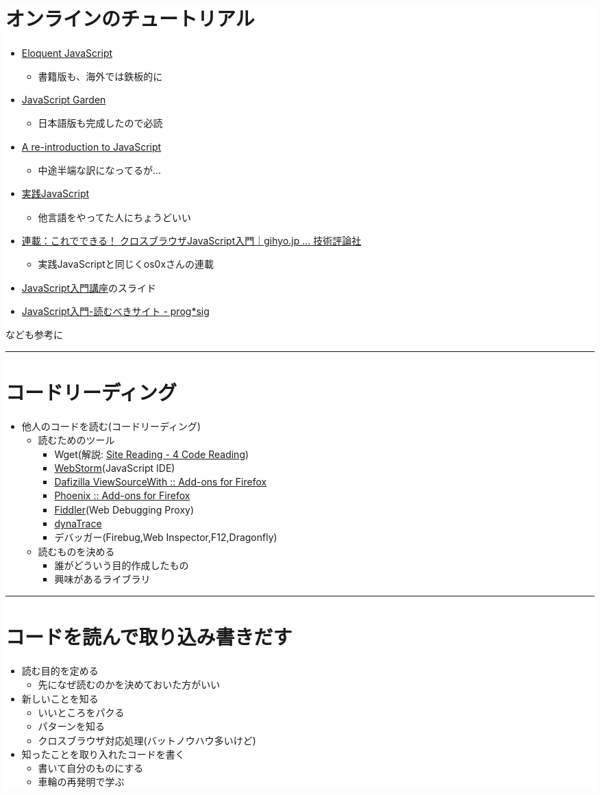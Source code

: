 
# オンラインのチュートリアル

- [Eloquent JavaScript](http://eloquentjavascript.net/ "Eloquent JavaScript")
    - 書籍版も、海外では鉄板的に
- [JavaScript Garden](http://bonsaiden.github.com/JavaScript-Garden/ "JavaScript Garden")
    - 日本語版も完成したので必読
- [A re-introduction to JavaScript](https://developer.mozilla.org/ja/A_re-introduction_to_JavaScript "A re-introduction to JavaScript")
    - 中途半端な訳になってるが...
- [実践JavaScript](http://www.albert2005.co.jp/study/javascript/ "実践JavaScript")
    - 他言語をやってた人にちょうどいい
- [連載：これでできる！ クロスブラウザJavaScript入門｜gihyo.jp … 技術評論社](http://gihyo.jp/dev/serial/01/crossbrowser-javascript "連載：これでできる！ クロスブラウザJavaScript入門｜gihyo.jp … 技術評論社")
    - 実践JavaScriptと同じくos0xさんの連載


- [JavaScript入門講座](https://dl.dropbox.com/u/336104/slide/jstudy2/startupjs/index.html "JavaScript入門講座")のスライド
- [JavaScript入門-読むべきサイト -  prog*sig](http://efcl.info/adiary/JavaScript%E5%85%A5%E9%96%80-%E8%AA%AD%E3%82%80%E3%81%B9%E3%81%8D%E3%82%B5%E3%82%A4%E3%83%88)

なども参考に


---


# コードリーディング

- 他人のコードを読む(コードリーディング)
    - 読むためのツール
        - Wget(解説: [Site Reading - 4 Code Reading](http://sig.droppages.com/Site+Reading "Site Reading - 4 Code Reading"))
        - [WebStorm](http://www.jetbrains.com/webstorm/ "JavaScript IDE")(JavaScript IDE)
        - [Dafizilla ViewSourceWith :: Add-ons for Firefox](https://addons.mozilla.org/ja/firefox/addon/dafizilla-viewsourcewith/ "Dafizilla ViewSourceWith :: Add-ons for Firefox")
        - [Phoenix :: Add-ons for Firefox](https://addons.mozilla.org/en-US/firefox/addon/phoenix/ "Phoenix :: Add-ons for Firefox")
        - [Fiddler](http://www.fiddler2.com/fiddler2/ "Fiddler")(Web Debugging Proxy)
        - [dynaTrace](http://ajax.dynatrace.com/ajax/en/ "dynaTrace")
        - デバッガー(Firebug,Web Inspector,F12,Dragonfly)
    - 読むものを決める
        - 誰がどういう目的作成したもの
        - 興味があるライブラリ

---

# コードを読んで取り込み書きだす

- 読む目的を定める
    - 先になぜ読むのかを決めておいた方がいい
- 新しいことを知る
    - いいところをパクる
    - パターンを知る
    - クロスブラウザ対応処理(バットノウハウ多いけど)
- 知ったことを取り入れたコードを書く
    - 書いて自分のものにする
    - 車輪の再発明で学ぶ
